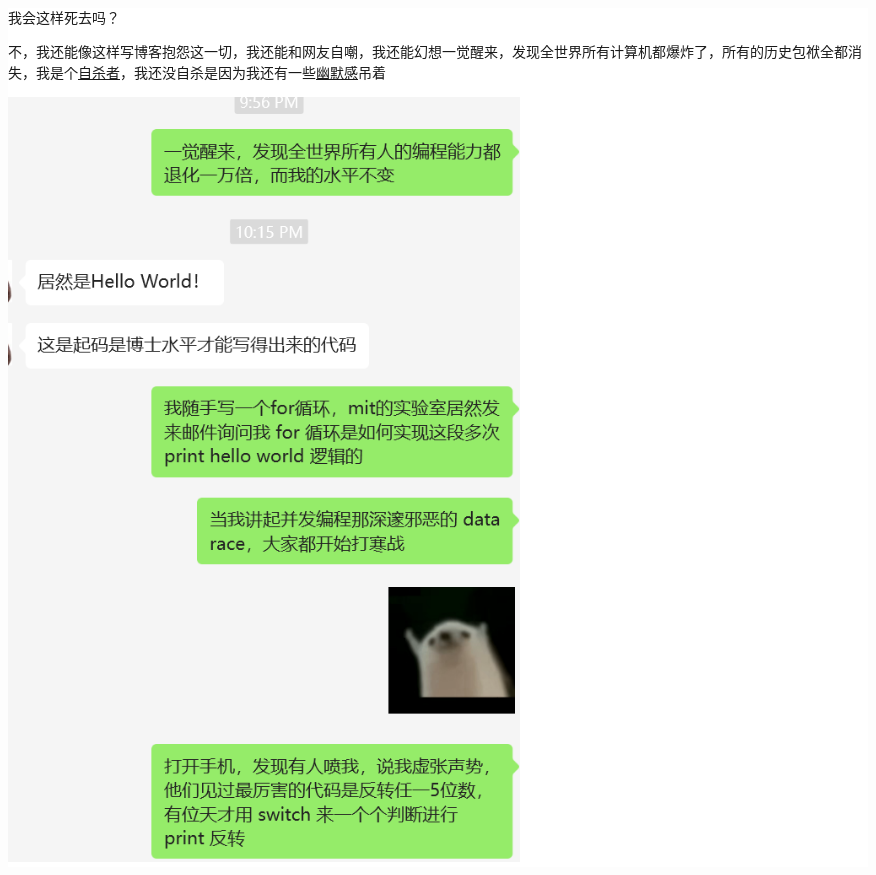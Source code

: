 我会这样死去吗？

不，我还能像这样写博客抱怨这一切，我还能和网友自嘲，我还能幻想一觉醒来，发现全世界所有计算机都爆炸了，所有的历史包袱全都消失，我是个[自杀者](https://book.douban.com/review/8112594/)，我还没自杀是因为我还有一些[幽默感](https://book.douban.com/review/14449507/)吊着

<img src="./p0.png" width=512 />

